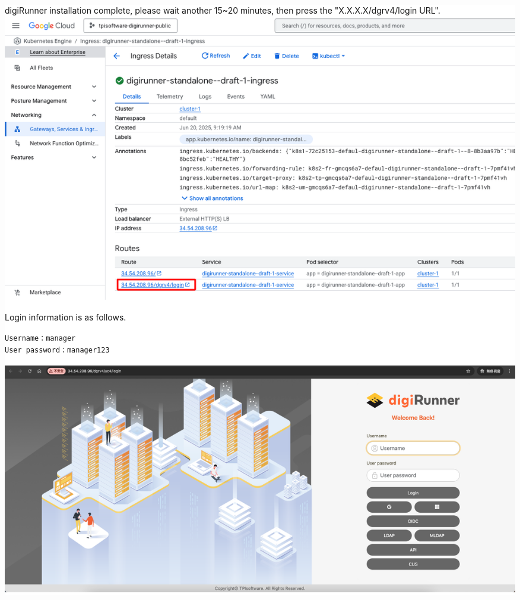 digiRunner installation complete, please wait another 15~20 minutes, then press the "X.X.X.X/dgrv4/login URL".
![002](resources/002.png)

Login information is as follows.

``` textile
Username：manager
User password：manager123
```

![003](resources/003.png)
